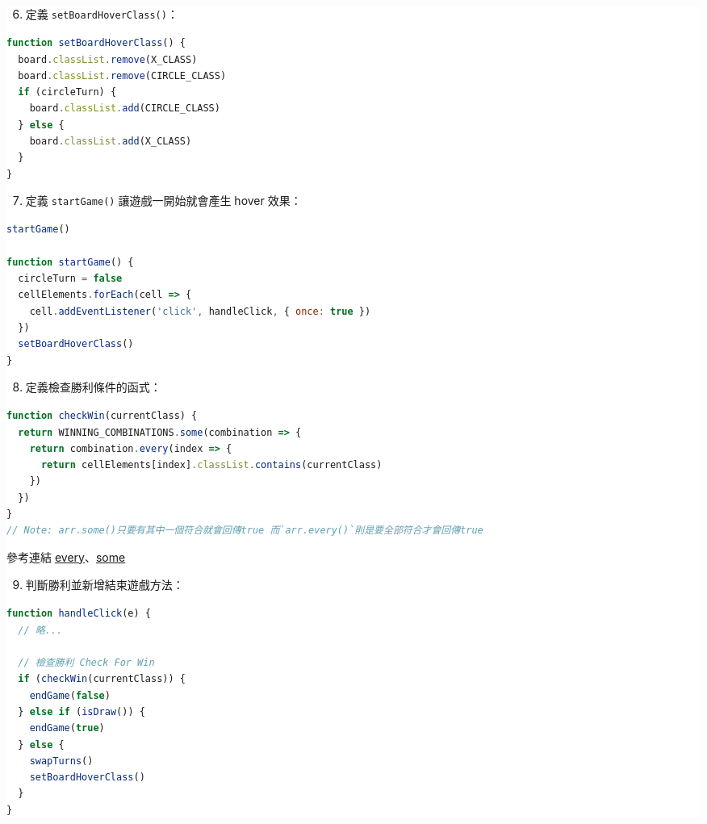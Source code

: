 6. 定義 `setBoardHoverClass()`：

```js
function setBoardHoverClass() {
  board.classList.remove(X_CLASS)
  board.classList.remove(CIRCLE_CLASS)
  if (circleTurn) {
    board.classList.add(CIRCLE_CLASS)
  } else {
    board.classList.add(X_CLASS)
  }
}
```

7. 定義 `startGame()` 讓遊戲一開始就會產生 hover 效果：

```js
startGame()

function startGame() {
  circleTurn = false
  cellElements.forEach(cell => {
    cell.addEventListener('click', handleClick, { once: true })
  })
  setBoardHoverClass()
}
```

8. 定義檢查勝利條件的函式：

```js
function checkWin(currentClass) {
  return WINNING_COMBINATIONS.some(combination => {
    return combination.every(index => {
      return cellElements[index].classList.contains(currentClass)
    })
  })
}
// Note: arr.some()只要有其中一個符合就會回傳true 而`arr.every()`則是要全部符合才會回傳true
```
參考連結 [every](https://developer.mozilla.org/zh-TW/docs/Web/JavaScript/Reference/Global_Objects/Array/every)、[some](https://developer.mozilla.org/zh-TW/docs/Web/JavaScript/Reference/Global_Objects/Array/some)

9. 判斷勝利並新增結束遊戲方法：

```js
function handleClick(e) {
  // 略...

  // 檢查勝利 Check For Win
  if (checkWin(currentClass)) {
    endGame(false)
  } else if (isDraw()) {
    endGame(true)
  } else {
    swapTurns()
    setBoardHoverClass()
  }  
}
```
